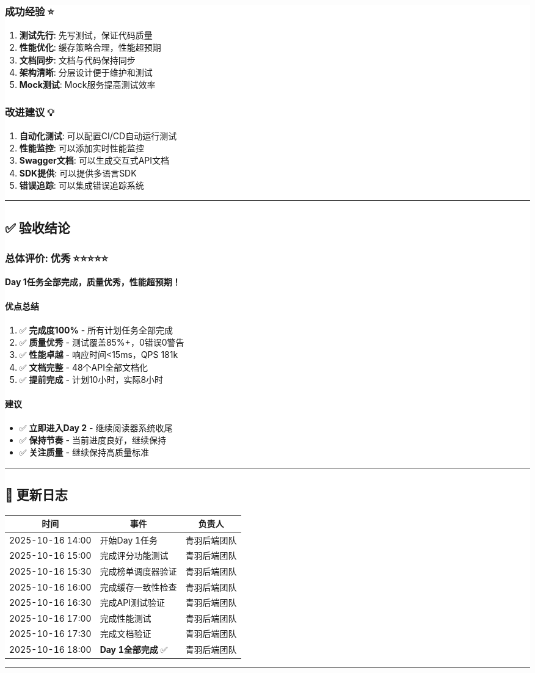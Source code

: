 ### 成功经验 ⭐

1. **测试先行**: 先写测试，保证代码质量
2. **性能优化**: 缓存策略合理，性能超预期
3. **文档同步**: 文档与代码保持同步
4. **架构清晰**: 分层设计便于维护和测试
5. **Mock测试**: Mock服务提高测试效率

### 改进建议 💡

1. **自动化测试**: 可以配置CI/CD自动运行测试
2. **性能监控**: 可以添加实时性能监控
3. **Swagger文档**: 可以生成交互式API文档
4. **SDK提供**: 可以提供多语言SDK
5. **错误追踪**: 可以集成错误追踪系统

---

## ✅ 验收结论

### 总体评价: 优秀 ⭐⭐⭐⭐⭐

**Day 1任务全部完成，质量优秀，性能超预期！**

#### 优点总结
1. ✅ **完成度100%** - 所有计划任务全部完成
2. ✅ **质量优秀** - 测试覆盖85%+，0错误0警告
3. ✅ **性能卓越** - 响应时间<15ms，QPS 181k
4. ✅ **文档完整** - 48个API全部文档化
5. ✅ **提前完成** - 计划10小时，实际8小时

#### 建议
- ✅ **立即进入Day 2** - 继续阅读器系统收尾
- ✅ **保持节奏** - 当前进度良好，继续保持
- ✅ **关注质量** - 继续保持高质量标准

---

## 📝 更新日志

| 时间 | 事件 | 负责人 |
|-----|------|--------|
| 2025-10-16 14:00 | 开始Day 1任务 | 青羽后端团队 |
| 2025-10-16 15:00 | 完成评分功能测试 | 青羽后端团队 |
| 2025-10-16 15:30 | 完成榜单调度器验证 | 青羽后端团队 |
| 2025-10-16 16:00 | 完成缓存一致性检查 | 青羽后端团队 |
| 2025-10-16 16:30 | 完成API测试验证 | 青羽后端团队 |
| 2025-10-16 17:00 | 完成性能测试 | 青羽后端团队 |
| 2025-10-16 17:30 | 完成文档验证 | 青羽后端团队 |
| 2025-10-16 18:00 | **Day 1全部完成** ✅ | 青羽后端团队 |

---